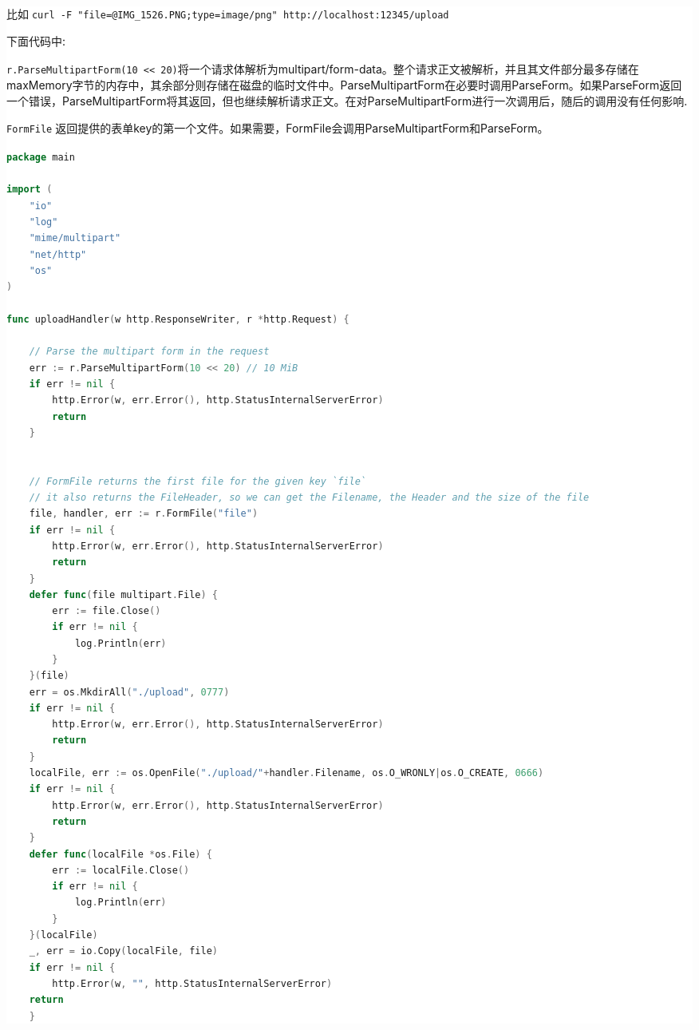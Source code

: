 比如 `curl -F "file=@IMG_1526.PNG;type=image/png" http://localhost:12345/upload`

下面代码中:

`r.ParseMultipartForm(10 << 20)`将一个请求体解析为multipart/form-data。整个请求正文被解析，并且其文件部分最多存储在maxMemory字节的内存中，其余部分则存储在磁盘的临时文件中。ParseMultipartForm在必要时调用ParseForm。如果ParseForm返回一个错误，ParseMultipartForm将其返回，但也继续解析请求正文。在对ParseMultipartForm进行一次调用后，随后的调用没有任何影响.

`FormFile` 返回提供的表单key的第一个文件。如果需要，FormFile会调用ParseMultipartForm和ParseForm。

```go
package main

import (
	"io"
	"log"
	"mime/multipart"
	"net/http"
	"os"
)

func uploadHandler(w http.ResponseWriter, r *http.Request) {

	// Parse the multipart form in the request
	err := r.ParseMultipartForm(10 << 20) // 10 MiB
	if err != nil {
		http.Error(w, err.Error(), http.StatusInternalServerError)
		return
	}
	
	
	// FormFile returns the first file for the given key `file`
	// it also returns the FileHeader, so we can get the Filename, the Header and the size of the file
	file, handler, err := r.FormFile("file")
	if err != nil {
		http.Error(w, err.Error(), http.StatusInternalServerError)
		return
	}
	defer func(file multipart.File) {
		err := file.Close()
		if err != nil {
			log.Println(err)
		}
	}(file)
	err = os.MkdirAll("./upload", 0777)
	if err != nil {
		http.Error(w, err.Error(), http.StatusInternalServerError)
		return
	}
	localFile, err := os.OpenFile("./upload/"+handler.Filename, os.O_WRONLY|os.O_CREATE, 0666)
	if err != nil {
		http.Error(w, err.Error(), http.StatusInternalServerError)
		return
	}
	defer func(localFile *os.File) {
		err := localFile.Close()
		if err != nil {
			log.Println(err)
		}
	}(localFile)
	_, err = io.Copy(localFile, file)
	if err != nil {
		http.Error(w, "", http.StatusInternalServerError)
    return
	}
```